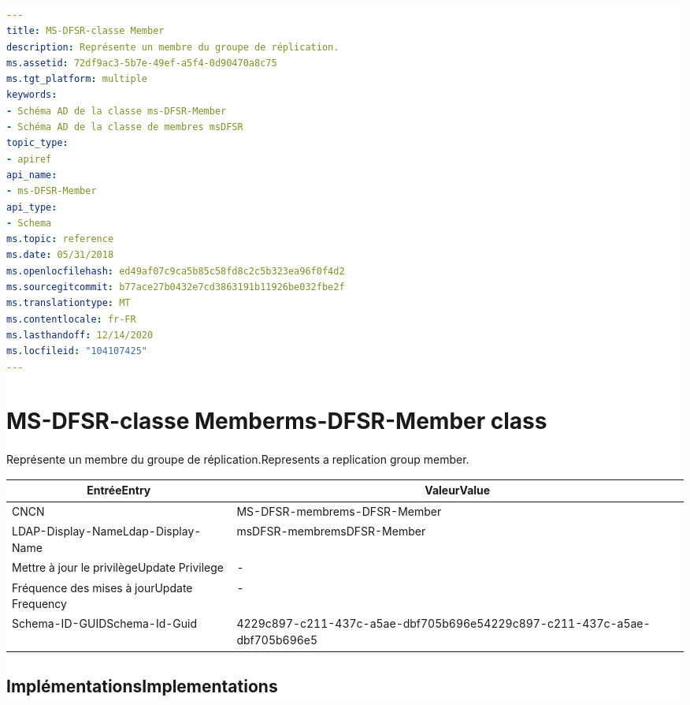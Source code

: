 ```yaml
---
title: MS-DFSR-classe Member
description: Représente un membre du groupe de réplication.
ms.assetid: 72df9ac3-5b7e-49ef-a5f4-0d90470a8c75
ms.tgt_platform: multiple
keywords:
- Schéma AD de la classe ms-DFSR-Member
- Schéma AD de la classe de membres msDFSR
topic_type:
- apiref
api_name:
- ms-DFSR-Member
api_type:
- Schema
ms.topic: reference
ms.date: 05/31/2018
ms.openlocfilehash: ed49af07c9ca5b85c58fd8c2c5b323ea96f0f4d2
ms.sourcegitcommit: b77ace27b0432e7cd3863191b11926be032fbe2f
ms.translationtype: MT
ms.contentlocale: fr-FR
ms.lasthandoff: 12/14/2020
ms.locfileid: "104107425"
---
```

# <a name="ms-dfsr-member-class"></a><span data-ttu-id="1ba7c-105">MS-DFSR-classe Member</span><span class="sxs-lookup"><span data-stu-id="1ba7c-105">ms-DFSR-Member class</span></span>

<span data-ttu-id="1ba7c-106">Représente un membre du groupe de réplication.</span><span class="sxs-lookup"><span data-stu-id="1ba7c-106">Represents a replication group member.</span></span>



| <span data-ttu-id="1ba7c-107">Entrée</span><span class="sxs-lookup"><span data-stu-id="1ba7c-107">Entry</span></span> | <span data-ttu-id="1ba7c-108">Valeur</span><span class="sxs-lookup"><span data-stu-id="1ba7c-108">Value</span></span> |
|-------------------|--------------------------------------|
| <span data-ttu-id="1ba7c-109">CN</span><span class="sxs-lookup"><span data-stu-id="1ba7c-109">CN</span></span>                | <span data-ttu-id="1ba7c-110">MS-DFSR-membre</span><span class="sxs-lookup"><span data-stu-id="1ba7c-110">ms-DFSR-Member</span></span>                       |
| <span data-ttu-id="1ba7c-111">LDAP-Display-Name</span><span class="sxs-lookup"><span data-stu-id="1ba7c-111">Ldap-Display-Name</span></span> | <span data-ttu-id="1ba7c-112">msDFSR-membre</span><span class="sxs-lookup"><span data-stu-id="1ba7c-112">msDFSR-Member</span></span>                        |
| <span data-ttu-id="1ba7c-113">Mettre à jour le privilège</span><span class="sxs-lookup"><span data-stu-id="1ba7c-113">Update Privilege</span></span>  | \-                                   |
| <span data-ttu-id="1ba7c-114">Fréquence des mises à jour</span><span class="sxs-lookup"><span data-stu-id="1ba7c-114">Update Frequency</span></span>  | \-                                   |
| <span data-ttu-id="1ba7c-115">Schema-ID-GUID</span><span class="sxs-lookup"><span data-stu-id="1ba7c-115">Schema-Id-Guid</span></span>    | <span data-ttu-id="1ba7c-116">4229c897-c211-437c-a5ae-dbf705b696e5</span><span class="sxs-lookup"><span data-stu-id="1ba7c-116">4229c897-c211-437c-a5ae-dbf705b696e5</span></span> |



## <a name="implementations"></a><span data-ttu-id="1ba7c-117">Implémentations</span><span class="sxs-lookup"><span data-stu-id="1ba7c-117">Implementations</span></span>
